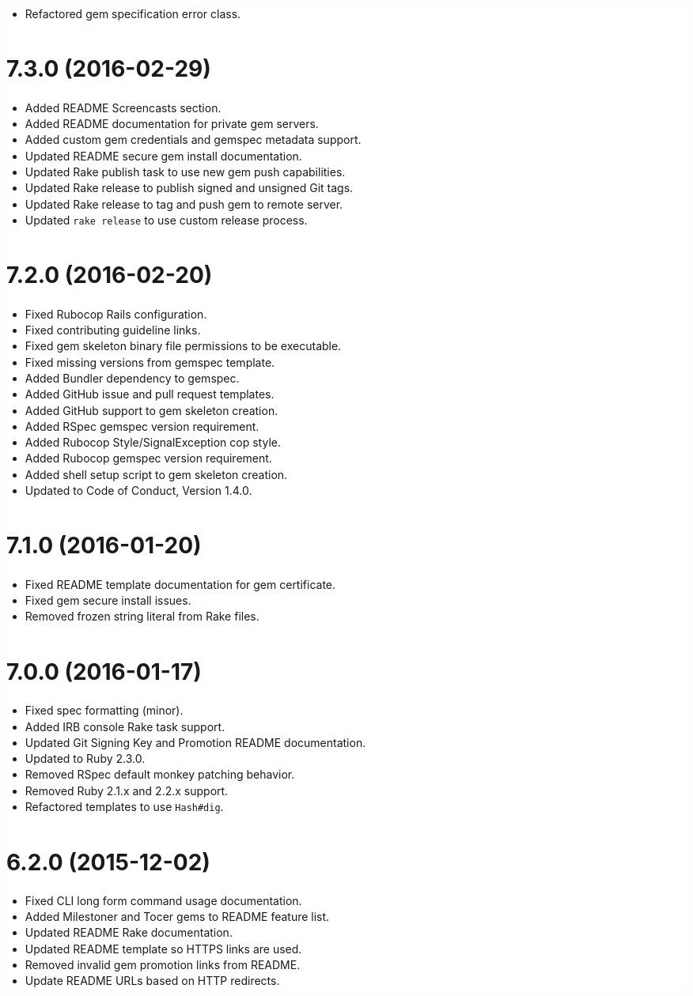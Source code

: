 - Refactored gem specification error class.

# 7.3.0 (2016-02-29)

- Added README Screencasts section.
- Added README documentation for private gem servers.
- Added custom gem credentials and gemspec metadata support.
- Updated README secure gem install documentation.
- Updated Rake publish task to use new gem push capabilities.
- Updated Rake release to publish signed and unsigned Git tags.
- Updated Rake release to tag and push gem to remote server.
- Updated `rake release` to use custom release process.

# 7.2.0 (2016-02-20)

- Fixed Rubocop Rails configuration.
- Fixed contributing guideline links.
- Fixed gem skeleton binary file permissions to be executable.
- Fixed missing versions from gemspec template.
- Added Bundler dependency to gemspec.
- Added GitHub issue and pull request templates.
- Added GitHub support to gem skeleton creation.
- Added RSpec gemspec version requirement.
- Added Rubocop Style/SignalException cop style.
- Added Rubocop gemspec version requirement.
- Added shell setup script to gem skeleton creation.
- Updated to Code of Conduct, Version 1.4.0.

# 7.1.0 (2016-01-20)

- Fixed README template documentation for gem certificate.
- Fixed gem secure install issues.
- Removed frozen string literal from Rake files.

# 7.0.0 (2016-01-17)

- Fixed spec formatting (minor).
- Added IRB console Rake task support.
- Updated Git Signing Key and Promotion README documentation.
- Updated to Ruby 2.3.0.
- Removed RSpec default monkey patching behavior.
- Removed Ruby 2.1.x and 2.2.x support.
- Refactored templates to use `Hash#dig`.

# 6.2.0 (2015-12-02)

- Fixed CLI long form command usage documentation.
- Added Milestoner and Tocer gems to README feature list.
- Updated README Rake documentation.
- Updated README template so HTTPS links are used.
- Removed invalid gem promotion links from README.
- Update README URLs based on HTTP redirects.
